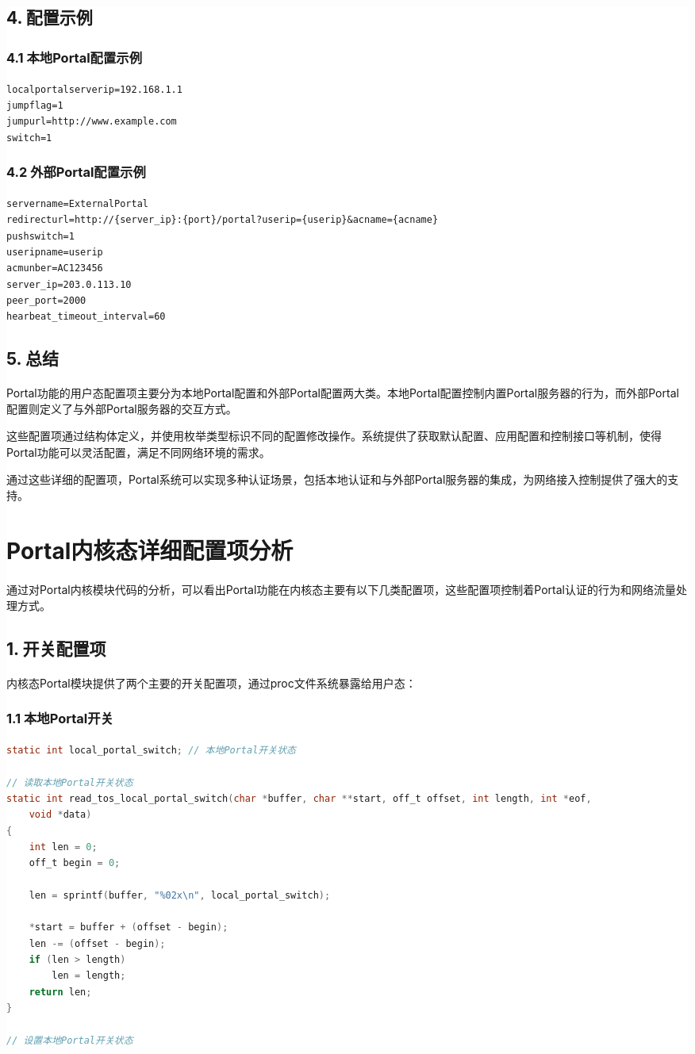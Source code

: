 ## 4. 配置示例

### 4.1 本地Portal配置示例

```
localportalserverip=192.168.1.1
jumpflag=1
jumpurl=http://www.example.com
switch=1
```

### 4.2 外部Portal配置示例

```
servername=ExternalPortal
redirecturl=http://{server_ip}:{port}/portal?userip={userip}&acname={acname}
pushswitch=1
useripname=userip
acmunber=AC123456
server_ip=203.0.113.10
peer_port=2000
hearbeat_timeout_interval=60
```

## 5. 总结

Portal功能的用户态配置项主要分为本地Portal配置和外部Portal配置两大类。本地Portal配置控制内置Portal服务器的行为，而外部Portal配置则定义了与外部Portal服务器的交互方式。

这些配置项通过结构体定义，并使用枚举类型标识不同的配置修改操作。系统提供了获取默认配置、应用配置和控制接口等机制，使得Portal功能可以灵活配置，满足不同网络环境的需求。

通过这些详细的配置项，Portal系统可以实现多种认证场景，包括本地认证和与外部Portal服务器的集成，为网络接入控制提供了强大的支持。

# Portal内核态详细配置项分析

通过对Portal内核模块代码的分析，可以看出Portal功能在内核态主要有以下几类配置项，这些配置项控制着Portal认证的行为和网络流量处理方式。

## 1. 开关配置项

内核态Portal模块提供了两个主要的开关配置项，通过proc文件系统暴露给用户态：

### 1.1 本地Portal开关

```c
static int local_portal_switch; // 本地Portal开关状态

// 读取本地Portal开关状态
static int read_tos_local_portal_switch(char *buffer, char **start, off_t offset, int length, int *eof,
    void *data)
{
    int len = 0;
    off_t begin = 0;

    len = sprintf(buffer, "%02x\n", local_portal_switch);

    *start = buffer + (offset - begin);    
    len -= (offset - begin);    
    if (len > length)
        len = length;
    return len;
}

// 设置本地Portal开关状态
```